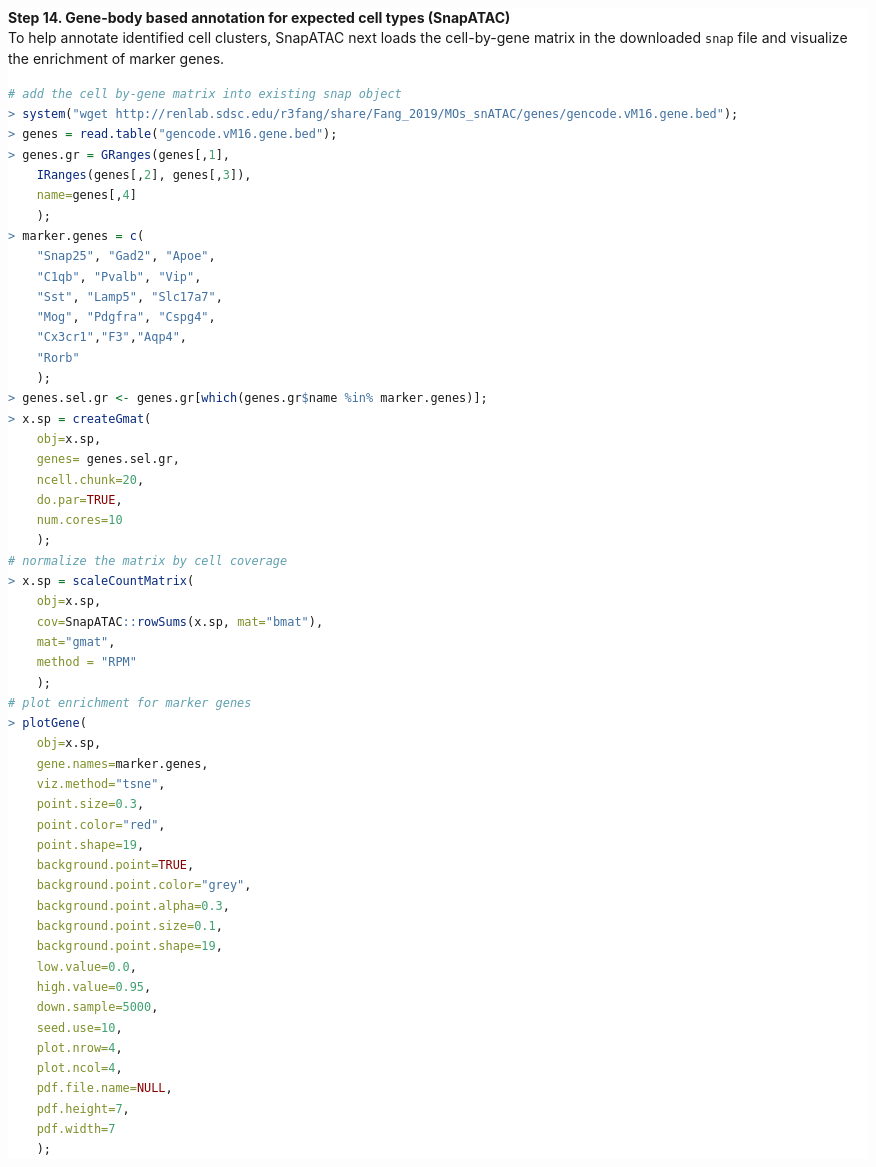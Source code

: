 
**Step 14. Gene-body based annotation for expected cell types (SnapATAC)**        
To help annotate identified cell clusters, SnapATAC next loads the cell-by-gene matrix in the downloaded `snap` file and visualize the enrichment of marker genes.

```R
# add the cell by-gene matrix into existing snap object
> system("wget http://renlab.sdsc.edu/r3fang/share/Fang_2019/MOs_snATAC/genes/gencode.vM16.gene.bed");
> genes = read.table("gencode.vM16.gene.bed");
> genes.gr = GRanges(genes[,1], 
	IRanges(genes[,2], genes[,3]), 
	name=genes[,4]
	);
> marker.genes = c(
	"Snap25", "Gad2", "Apoe",
	"C1qb", "Pvalb", "Vip", 
	"Sst", "Lamp5", "Slc17a7", 
	"Mog", "Pdgfra", "Cspg4",
	"Cx3cr1","F3","Aqp4", 
	"Rorb"
	);
> genes.sel.gr <- genes.gr[which(genes.gr$name %in% marker.genes)];
> x.sp = createGmat(
	obj=x.sp, 
	genes= genes.sel.gr,
	ncell.chunk=20,
	do.par=TRUE,
	num.cores=10
	);
# normalize the matrix by cell coverage
> x.sp = scaleCountMatrix(
	obj=x.sp, 
	cov=SnapATAC::rowSums(x.sp, mat="bmat"),
	mat="gmat",
	method = "RPM"
	);
# plot enrichment for marker genes
> plotGene(
	obj=x.sp, 
	gene.names=marker.genes,
	viz.method="tsne",
	point.size=0.3,
	point.color="red",
	point.shape=19,
	background.point=TRUE,
	background.point.color="grey",
	background.point.alpha=0.3,
	background.point.size=0.1,
	background.point.shape=19,
	low.value=0.0,
	high.value=0.95,
	down.sample=5000,
	seed.use=10,
	plot.nrow=4,
	plot.ncol=4,
	pdf.file.name=NULL, 
	pdf.height=7, 
	pdf.width=7
	);
```
